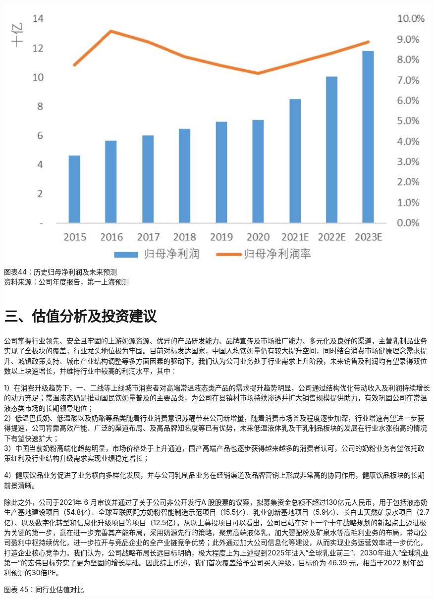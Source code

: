 ![](images/ce0608123ba10b06d7896c3d5dceddeccce9444ea8fb502ee7153a1744b3f838.jpg)  
图表44：历史归母净利润及未来预测  
资料来源：公司年度报告，第一上海预测

# 三、估值分析及投资建议

公司掌握行业领先、安全且牢固的上游奶源资源、优异的产品研发能力、品牌宣传及市场推广能力、多元化及良好的渠道，主营乳制品业务实现了全板块的覆盖，行业龙头地位极为牢固。目前对标发达国家，中国人均饮奶量仍有较大提升空间，同时结合消费市场健康理念需求提升、城镇政策支持、城市产业结构调整等多方面因素的驱动下，我们认为公司业务处于行业需求上升阶段，未来销售及利润均有望录得双位数以上块速增长，并维持行业中较高的利润水平，其中：

1）在消费升级趋势下，一、二线等上线城市消费者对高端常温液态类产品的需求提升趋势明显，公司通过结构优化带动收入及利润持续增长的动力充足；常温液态奶是推动国民饮奶量普及的主要品类，为公司在县镇村市场持续渗透并扩大销售规模提供助力，有效巩固公司在常温液态类市场的长期领导地位；  
2）低温巴氏奶、低温酸以及奶酪等品类随着行业消费意识苏醒带来公司新增量，随着消费市场普及程度逐步加深，行业增速有望进一步获得提速，公司背靠高效产能、广泛的渠道布局、及高品牌知名度等已有优势，未来低温液体乳及干乳制品板块的发展在行业水涨船高的情况下有望快速扩大；  
3）中国当前奶粉高端化趋势明显，市场价格处于上升通道，国产高端产品也逐步获得越来越多的消费者认可，公司的奶粉业务有望依托政策红利及行业结构升级需求实现业绩稳定增长；

4）健康饮品业务促进了业务横向多样化发展，并与公司乳制品业务在经销渠道及品牌营销上形成非常高的协同作用，健康饮品板块的长期前景清晰。

除此之外，公司于2021年 6 月审议并通过了关于公司非公开发行A 股股票的议案，拟募集资金总额不超过130亿元人民币，用于包括液态奶生产基地建设项目（54.8亿）、全球互联网配方奶粉智能制造示范项目（15.5亿）、乳业创新基地项目（5.9亿）、长白山天然矿泉水项目（2.7亿）、以及数字化转型和信息化升级项目等项目（12.5亿）。从以上募投项目可以看出，公司已站在对下一个十年战略规划的新起点上迈进极为关键的第一步，意在进一步完善其产能布局，采用奶源先行的策略，聚焦高端液体乳，加大婴配粉及矿泉水等高毛利业务的布局，带动公司盈利中枢持续优化，进一步拉开与竞品企业的全产业链竞争优势；此外通过加大公司信息化等建设，从而实现业务运营效率进一步优化，打造企业核心竞争力。我们认为，公司战略布局长远目标明确，极大程度上为上述提到2025年进入“全球乳业前三”、2030年进入“全球乳业第一”的宏伟目标夯实了更为坚固的增长基础。因此综上所述，我们首次覆盖给予公司买入评级，目标价为 46.39 元，相当于2022 财年盈利预测的30倍PE。

图表 45：同行业估值对比  
